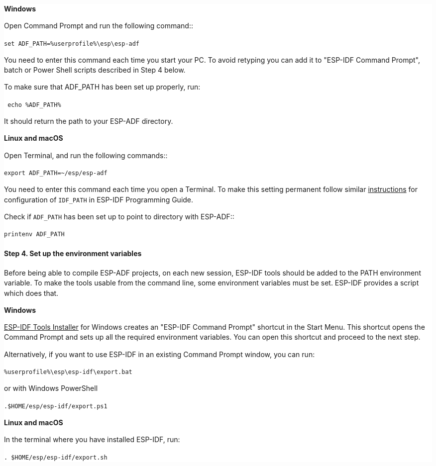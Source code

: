 **Windows**

Open Command Prompt and run the following command::

```
set ADF_PATH=%userprofile%\esp\esp-adf
```

You need to enter this command each time you start your PC. To avoid retyping you can add it to "ESP-IDF Command Prompt", batch or Power Shell scripts described in Step 4 below.

To make sure that ADF_PATH has been set up properly, run:

```
 echo %ADF_PATH%
```

It should return the path to your ESP-ADF directory.

**Linux and macOS**

Open Terminal, and run the following commands::

    export ADF_PATH=~/esp/esp-adf

You need to enter this command each time you open a Terminal. To make this setting permanent follow similar [instructions](https://docs.espressif.com/projects/esp-idf/en/v3.3.1/get-started/add-idf_path-to-profile.html#linux-and-macos) for configuration of ``IDF_PATH`` in ESP-IDF Programming Guide.

Check if ``ADF_PATH`` has been set up to point to directory with ESP-ADF::

    printenv ADF_PATH

#### Step 4. Set up the environment variables

Before being able to compile ESP-ADF projects, on each new session, ESP-IDF tools should be added to the PATH environment variable. To make the tools usable from the command line, some environment variables must be set. ESP-IDF provides a script which does that.

**Windows**

[ESP-IDF Tools Installer](https://docs.espressif.com/projects/esp-idf/en/latest/esp32/get-started/windows-setup.html#get-started-windows-tools-installer) for Windows creates an "ESP-IDF Command Prompt" shortcut in the Start Menu. This shortcut opens the Command Prompt and sets up all the required environment variables. You can open this shortcut and proceed to the next step.

Alternatively, if you want to use ESP-IDF in an existing Command Prompt window, you can run:

```
%userprofile%\esp\esp-idf\export.bat
```

or with Windows PowerShell

```
.$HOME/esp/esp-idf/export.ps1
```

**Linux and macOS**

In the terminal where you have installed ESP-IDF, run:

```
. $HOME/esp/esp-idf/export.sh
```
